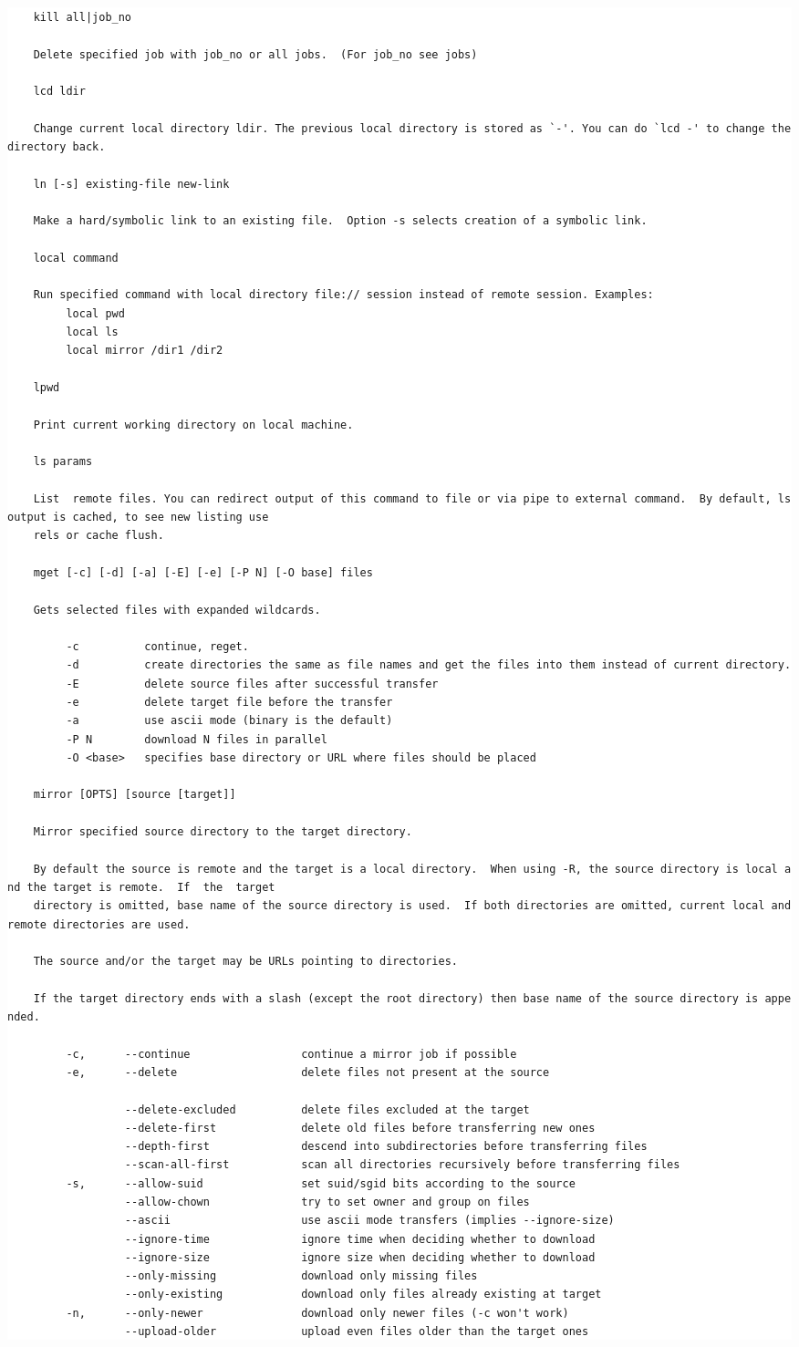        kill all|job_no
 
        Delete specified job with job_no or all jobs.  (For job_no see jobs)
 
        lcd ldir
 
        Change current local directory ldir. The previous local directory is stored as `-'. You can do `lcd -' to change the directory back.
 
        ln [-s] existing-file new-link
 
        Make a hard/symbolic link to an existing file.  Option -s selects creation of a symbolic link.
 
        local command
 
        Run specified command with local directory file:// session instead of remote session. Examples:
             local pwd
             local ls
             local mirror /dir1 /dir2
 
        lpwd
 
        Print current working directory on local machine.
 
        ls params
 
        List  remote files. You can redirect output of this command to file or via pipe to external command.  By default, ls output is cached, to see new listing use
        rels or cache flush.
 
        mget [-c] [-d] [-a] [-E] [-e] [-P N] [-O base] files
 
        Gets selected files with expanded wildcards.
 
             -c          continue, reget.
             -d          create directories the same as file names and get the files into them instead of current directory.
             -E          delete source files after successful transfer
             -e          delete target file before the transfer
             -a          use ascii mode (binary is the default)
             -P N        download N files in parallel
             -O <base>   specifies base directory or URL where files should be placed
 
        mirror [OPTS] [source [target]]
 
        Mirror specified source directory to the target directory.
 
        By default the source is remote and the target is a local directory.  When using -R, the source directory is local and the target is remote.  If  the  target
        directory is omitted, base name of the source directory is used.  If both directories are omitted, current local and remote directories are used.
 
        The source and/or the target may be URLs pointing to directories.
 
        If the target directory ends with a slash (except the root directory) then base name of the source directory is appended.
 
             -c,      --continue                 continue a mirror job if possible
             -e,      --delete                   delete files not present at the source
 
                      --delete-excluded          delete files excluded at the target
                      --delete-first             delete old files before transferring new ones
                      --depth-first              descend into subdirectories before transferring files
                      --scan-all-first           scan all directories recursively before transferring files
             -s,      --allow-suid               set suid/sgid bits according to the source
                      --allow-chown              try to set owner and group on files
                      --ascii                    use ascii mode transfers (implies --ignore-size)
                      --ignore-time              ignore time when deciding whether to download
                      --ignore-size              ignore size when deciding whether to download
                      --only-missing             download only missing files
                      --only-existing            download only files already existing at target
             -n,      --only-newer               download only newer files (-c won't work)
                      --upload-older             upload even files older than the target ones